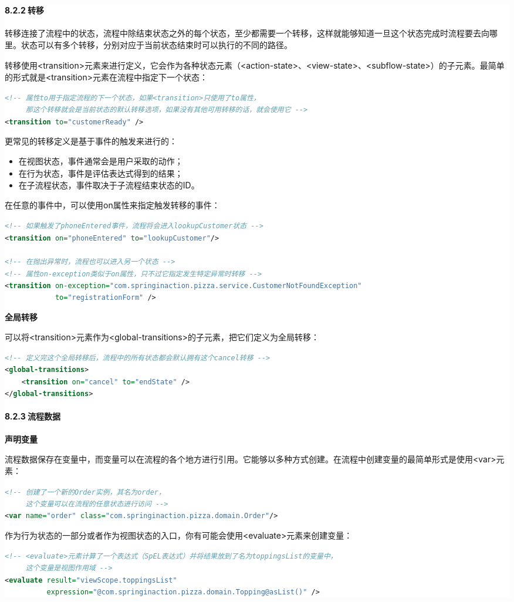 #### 8.2.2 转移 

转移连接了流程中的状态，流程中除结束状态之外的每个状态，至少都需要一个转移，这样就能够知道一旦这个状态完成时流程要去向哪里。状态可以有多个转移，分别对应于当前状态结束时可以执行的不同的路径。

转移使用\<transition>元素来进行定义，它会作为各种状态元素（\<action-state>、\<view-state>、\<subflow-state>）的子元素。最简单的形式就是\<transition>元素在流程中指定下一个状态：

```xml
<!-- 属性to用于指定流程的下一个状态，如果<transition>只使用了to属性，
     那这个转移就会是当前状态的默认转移选项，如果没有其他可用转移的话，就会使用它 -->
<transition to="customerReady" />
```

更常见的转移定义是基于事件的触发来进行的：

+ 在视图状态，事件通常会是用户采取的动作；
+ 在行为状态，事件是评估表达式得到的结果；
+ 在子流程状态，事件取决于子流程结束状态的ID。

在任意的事件中，可以使用on属性来指定触发转移的事件：

```xml
<!-- 如果触发了phoneEntered事件，流程将会进入lookupCustomer状态 -->
<transition on="phoneEntered" to="lookupCustomer"/>

<!-- 在抛出异常时，流程也可以进入另一个状态 -->
<!-- 属性on-exception类似于on属性，只不过它指定发生特定异常时转移 -->
<transition on-exception="com.springinaction.pizza.service.CustomerNotFoundException"
            to="registrationForm" />
```

**全局转移**

可以将\<transition>元素作为\<global-transitions>的子元素，把它们定义为全局转移：

```xml
<!-- 定义完这个全局转移后，流程中的所有状态都会默认拥有这个cancel转移 -->
<global-transitions>
    <transition on="cancel" to="endState" />
</global-transitions>
```

#### 8.2.3 流程数据

**声明变量**

流程数据保存在变量中，而变量可以在流程的各个地方进行引用。它能够以多种方式创建。在流程中创建变量的最简单形式是使用\<var>元素：

```xml
<!-- 创建了一个新的Order实例，其名为order，
     这个变量可以在流程的任意状态进行访问 -->
<var name="order" class="com.springinaction.pizza.domain.Order"/>
```

作为行为状态的一部分或者作为视图状态的入口，你有可能会使用\<evaluate>元素来创建变量：

```xml
<!-- <evaluate>元素计算了一个表达式（SpEL表达式）并将结果放到了名为toppingsList的变量中，
     这个变量是视图作用域 -->
<evaluate result="viewScope.toppingsList" 
          expression="@com.springinaction.pizza.domain.Topping@asList()" />
```
